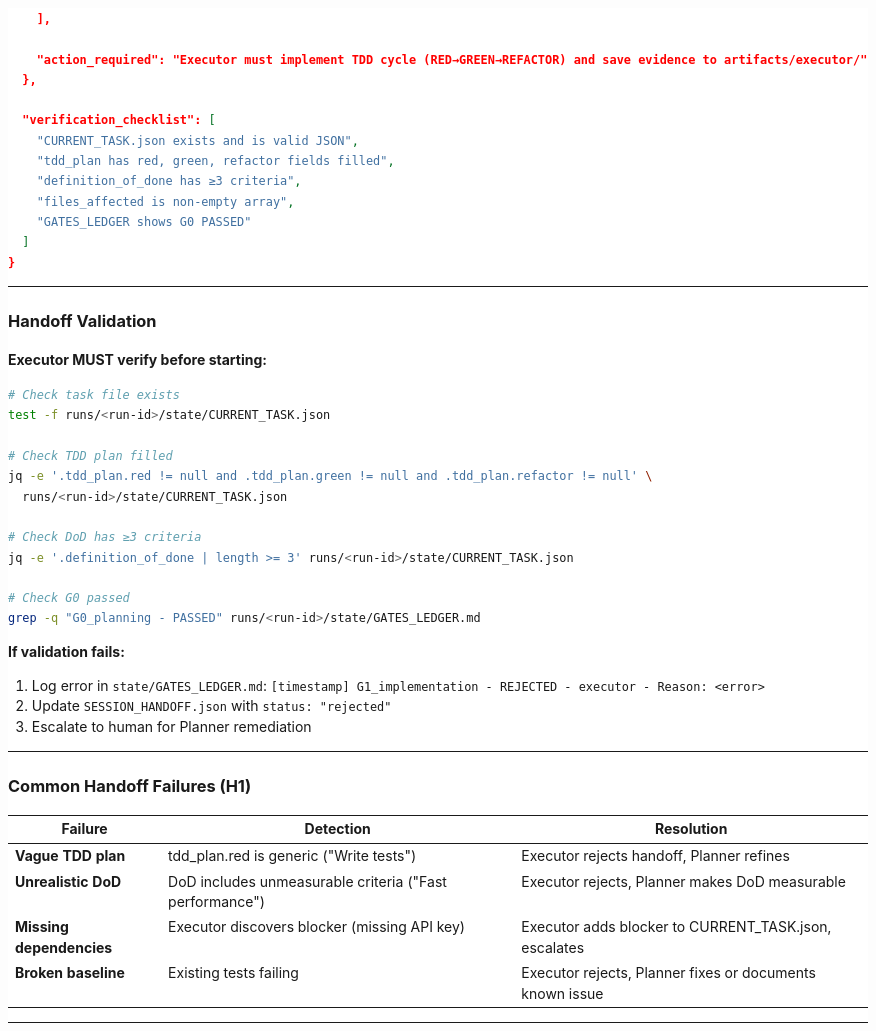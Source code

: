 ```json
    ],
    
    "action_required": "Executor must implement TDD cycle (RED→GREEN→REFACTOR) and save evidence to artifacts/executor/"
  },
  
  "verification_checklist": [
    "CURRENT_TASK.json exists and is valid JSON",
    "tdd_plan has red, green, refactor fields filled",
    "definition_of_done has ≥3 criteria",
    "files_affected is non-empty array",
    "GATES_LEDGER shows G0 PASSED"
  ]
}
```

---

### Handoff Validation

**Executor MUST verify before starting:**

```bash
# Check task file exists
test -f runs/<run-id>/state/CURRENT_TASK.json

# Check TDD plan filled
jq -e '.tdd_plan.red != null and .tdd_plan.green != null and .tdd_plan.refactor != null' \
  runs/<run-id>/state/CURRENT_TASK.json

# Check DoD has ≥3 criteria
jq -e '.definition_of_done | length >= 3' runs/<run-id>/state/CURRENT_TASK.json

# Check G0 passed
grep -q "G0_planning - PASSED" runs/<run-id>/state/GATES_LEDGER.md
```

**If validation fails:**
1. Log error in `state/GATES_LEDGER.md`: `[timestamp] G1_implementation - REJECTED - executor - Reason: <error>`
2. Update `SESSION_HANDOFF.json` with `status: "rejected"`
3. Escalate to human for Planner remediation

---

### Common Handoff Failures (H1)

| Failure | Detection | Resolution |
|---------|-----------|------------|
| **Vague TDD plan** | tdd_plan.red is generic ("Write tests") | Executor rejects handoff, Planner refines |
| **Unrealistic DoD** | DoD includes unmeasurable criteria ("Fast performance") | Executor rejects, Planner makes DoD measurable |
| **Missing dependencies** | Executor discovers blocker (missing API key) | Executor adds blocker to CURRENT_TASK.json, escalates |
| **Broken baseline** | Existing tests failing | Executor rejects, Planner fixes or documents known issue |

---